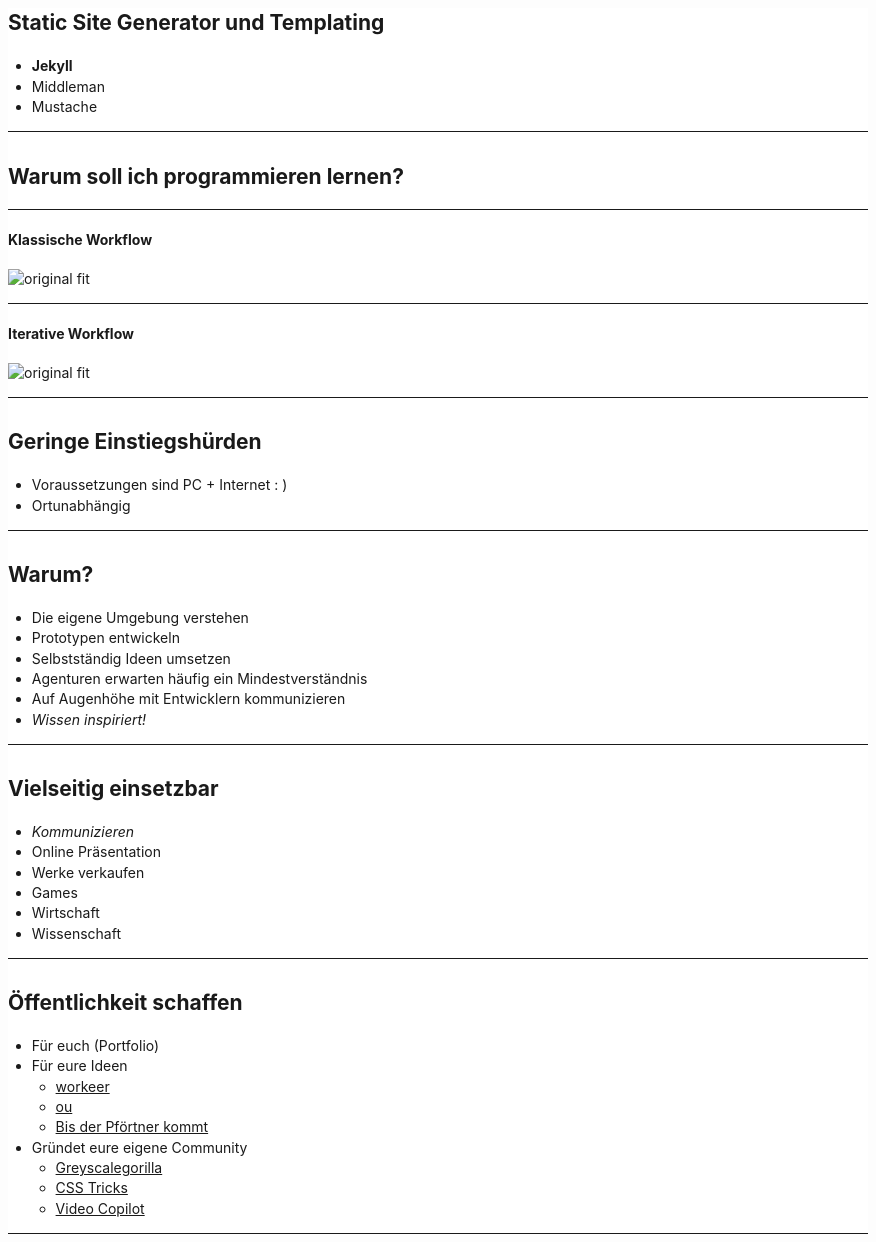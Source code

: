 
## Static Site Generator und Templating

+ __Jekyll__
+ Middleman
+ Mustache

---

## Warum soll ich programmieren lernen?
---
#### Klassische Workflow
![original fit](http://localhost:4000/cheatsheets/assets/img/classic_workflow.png)

---
#### Iterative Workflow
![original fit](http://localhost:4000/cheatsheets/assets/img/iterative_workflow.png)

---
## Geringe Einstiegshürden
+ Voraussetzungen sind PC + Internet : )
+ Ortunabhängig

---

## Warum?
+ Die eigene Umgebung verstehen
+ Prototypen entwickeln
+ Selbstständig Ideen umsetzen
+ Agenturen erwarten häufig ein Mindestverständnis                  
+ Auf Augenhöhe mit Entwicklern kommunizieren
+ _Wissen inspiriert!_

---

## Vielseitig einsetzbar
- _Kommunizieren_
- Online Präsentation
- Werke verkaufen
- Games
- Wirtschaft
- Wissenschaft                          

---
## Öffentlichkeit schaffen
+ Für euch (Portfolio)
+ Für eure Ideen
   - [workeer](http://www.workeer.de/)
   - [ou](http://original-unverpackt.de/)
   - [Bis der Pförtner kommt](http://bisderpfoertnerkommt.de/)
+ Gründet eure eigene Community
    - [Greyscalegorilla](http://greyscalegorilla.com/)
    - [CSS Tricks](http://css-tricks.com/)
    - [Video Copilot](http://www.videocopilot.net/)

---